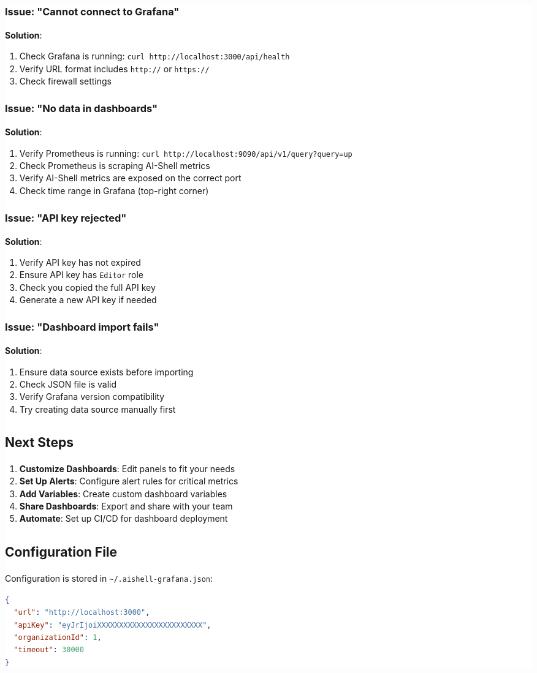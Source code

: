 ### Issue: "Cannot connect to Grafana"

**Solution**:
1. Check Grafana is running: `curl http://localhost:3000/api/health`
2. Verify URL format includes `http://` or `https://`
3. Check firewall settings

### Issue: "No data in dashboards"

**Solution**:
1. Verify Prometheus is running: `curl http://localhost:9090/api/v1/query?query=up`
2. Check Prometheus is scraping AI-Shell metrics
3. Verify AI-Shell metrics are exposed on the correct port
4. Check time range in Grafana (top-right corner)

### Issue: "API key rejected"

**Solution**:
1. Verify API key has not expired
2. Ensure API key has `Editor` role
3. Check you copied the full API key
4. Generate a new API key if needed

### Issue: "Dashboard import fails"

**Solution**:
1. Ensure data source exists before importing
2. Check JSON file is valid
3. Verify Grafana version compatibility
4. Try creating data source manually first

## Next Steps

1. **Customize Dashboards**: Edit panels to fit your needs
2. **Set Up Alerts**: Configure alert rules for critical metrics
3. **Add Variables**: Create custom dashboard variables
4. **Share Dashboards**: Export and share with your team
5. **Automate**: Set up CI/CD for dashboard deployment

## Configuration File

Configuration is stored in `~/.aishell-grafana.json`:

```json
{
  "url": "http://localhost:3000",
  "apiKey": "eyJrIjoiXXXXXXXXXXXXXXXXXXXXXXXX",
  "organizationId": 1,
  "timeout": 30000
}
```
